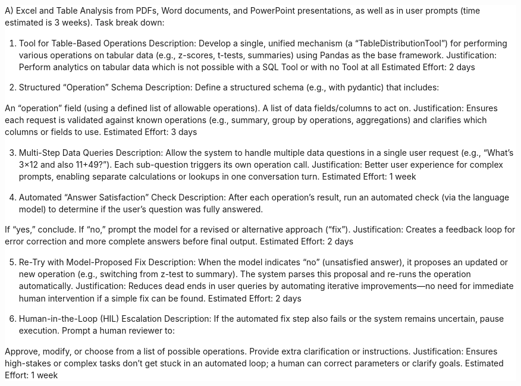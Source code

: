 

A) Excel and Table Analysis from PDFs, Word documents, and PowerPoint presentations, as well as in user prompts (time estimated is 3 weeks). Task break down:

1. Tool for Table-Based Operations
Description: Develop a single, unified mechanism (a “TableDistributionTool”) for performing various operations on tabular data (e.g., z-scores, t-tests, summaries) using Pandas as the base framework.
Justification: Perform analytics on tabular data which is not possible with a SQL Tool or with no Tool at all
Estimated Effort: 2 days

2. Structured “Operation” Schema
Description: Define a structured schema (e.g., with pydantic) that includes:

An “operation” field (using a defined list of allowable operations).
A list of data fields/columns to act on.
Justification: Ensures each request is validated against known operations (e.g., summary, group by operations, aggregations) and clarifies which columns or fields to use.
Estimated Effort: 3 days

3. Multi-Step Data Queries
Description: Allow the system to handle multiple data questions in a single user request (e.g., “What’s 3×12 and also 11+49?”). Each sub-question triggers its own operation call.
Justification: Better user experience for complex prompts, enabling separate calculations or lookups in one conversation turn.
Estimated Effort: 1 week

4. Automated “Answer Satisfaction” Check
Description: After each operation’s result, run an automated check (via the language model) to determine if the user’s question was fully answered.

If “yes,” conclude.
If “no,” prompt the model for a revised or alternative approach (“fix”).
Justification: Creates a feedback loop for error correction and more complete answers before final output.
Estimated Effort: 2 days

5. Re-Try with Model-Proposed Fix
Description: When the model indicates “no” (unsatisfied answer), it proposes an updated or new operation (e.g., switching from z-test to summary). The system parses this proposal and re-runs the operation automatically.
Justification: Reduces dead ends in user queries by automating iterative improvements—no need for immediate human intervention if a simple fix can be found.
Estimated Effort: 2 days

6. Human-in-the-Loop (HIL) Escalation
Description: If the automated fix step also fails or the system remains uncertain, pause execution. Prompt a human reviewer to:

Approve, modify, or choose from a list of possible operations.
Provide extra clarification or instructions.
Justification: Ensures high-stakes or complex tasks don’t get stuck in an automated loop; a human can correct parameters or clarify goals.
Estimated Effort: 1 week
